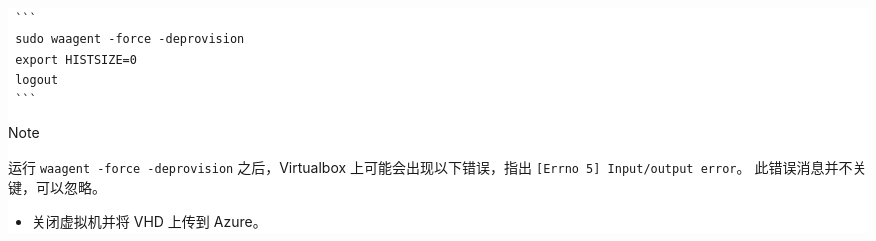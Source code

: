      ```
     sudo waagent -force -deprovision
     export HISTSIZE=0
     logout
     ```  
   > [!NOTE]
   > 运行 `waagent -force -deprovision` 之后，Virtualbox 上可能会出现以下错误，指出 `[Errno 5] Input/output error`。 此错误消息并不关键，可以忽略。

* 关闭虚拟机并将 VHD 上传到 Azure。

